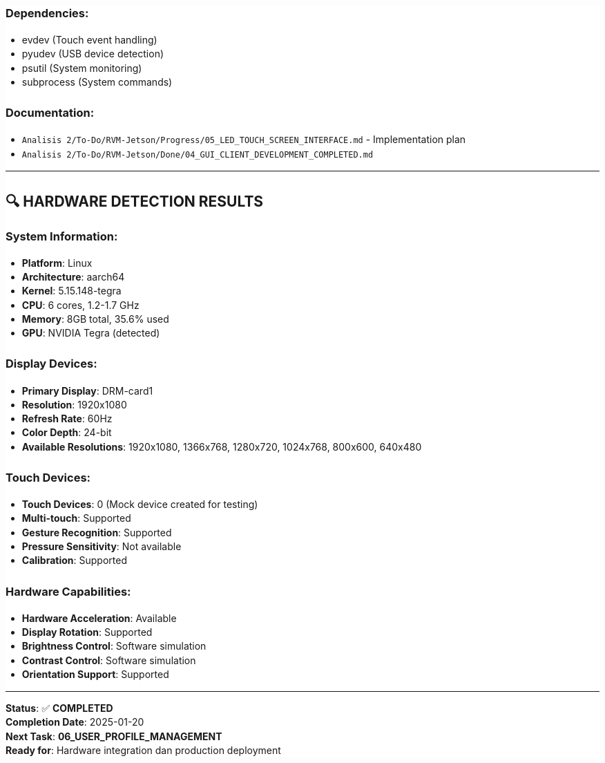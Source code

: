 ### **Dependencies:**
- evdev (Touch event handling)
- pyudev (USB device detection)
- psutil (System monitoring)
- subprocess (System commands)

### **Documentation:**
- `Analisis 2/To-Do/RVM-Jetson/Progress/05_LED_TOUCH_SCREEN_INTERFACE.md` - Implementation plan
- `Analisis 2/To-Do/RVM-Jetson/Done/04_GUI_CLIENT_DEVELOPMENT_COMPLETED.md`

---

## **🔍 HARDWARE DETECTION RESULTS**

### **System Information:**
- **Platform**: Linux
- **Architecture**: aarch64
- **Kernel**: 5.15.148-tegra
- **CPU**: 6 cores, 1.2-1.7 GHz
- **Memory**: 8GB total, 35.6% used
- **GPU**: NVIDIA Tegra (detected)

### **Display Devices:**
- **Primary Display**: DRM-card1
- **Resolution**: 1920x1080
- **Refresh Rate**: 60Hz
- **Color Depth**: 24-bit
- **Available Resolutions**: 1920x1080, 1366x768, 1280x720, 1024x768, 800x600, 640x480

### **Touch Devices:**
- **Touch Devices**: 0 (Mock device created for testing)
- **Multi-touch**: Supported
- **Gesture Recognition**: Supported
- **Pressure Sensitivity**: Not available
- **Calibration**: Supported

### **Hardware Capabilities:**
- **Hardware Acceleration**: Available
- **Display Rotation**: Supported
- **Brightness Control**: Software simulation
- **Contrast Control**: Software simulation
- **Orientation Support**: Supported

---

**Status**: ✅ **COMPLETED**  
**Completion Date**: 2025-01-20  
**Next Task**: **06_USER_PROFILE_MANAGEMENT**  
**Ready for**: Hardware integration dan production deployment
